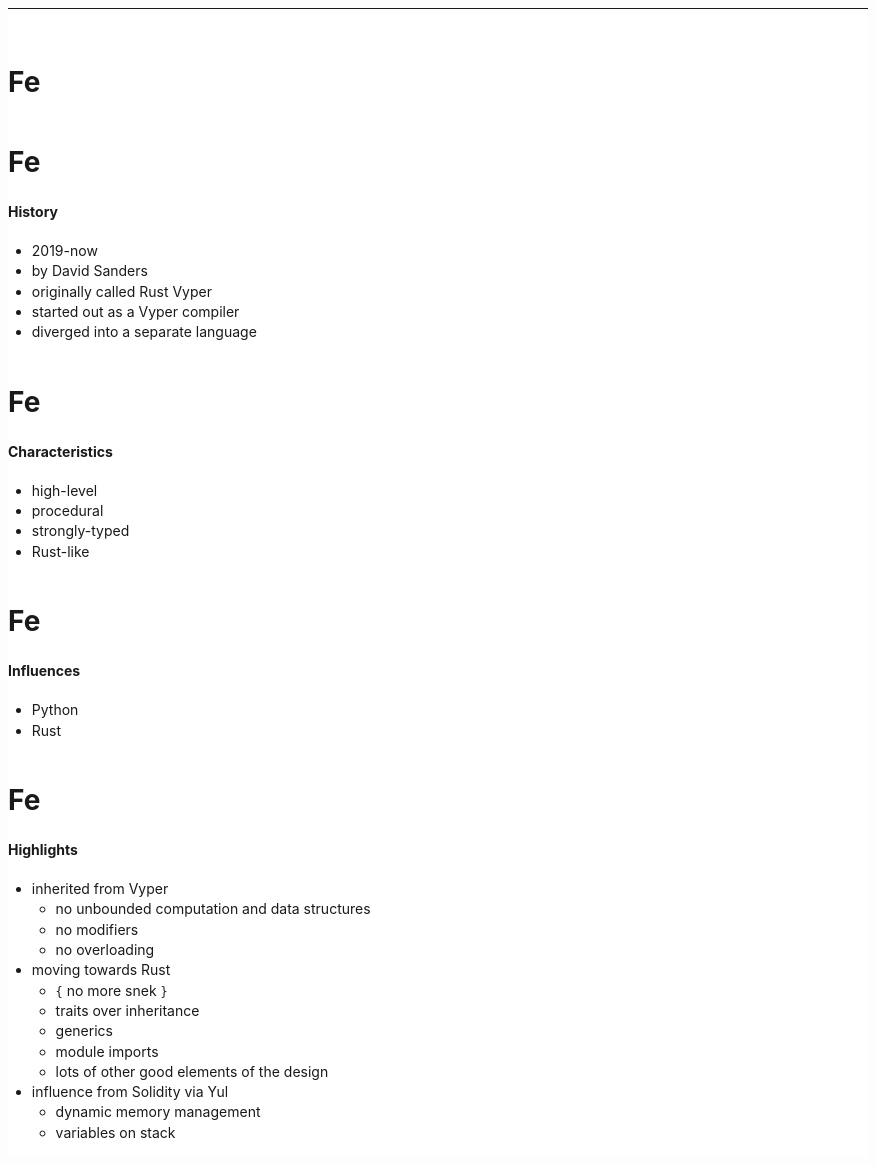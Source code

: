 </div>
</div>

----

<div class=column-container>
<div class="column r-stack">

# Fe

<div class="fragment card">

# Fe
#### History
- 2019-now
- by David Sanders
- originally called Rust Vyper
- started out as a Vyper compiler
- diverged into a separate language

</div>
<div class="fragment card">

# Fe
#### Characteristics
- high-level
- procedural
- strongly-typed
- Rust-like

</div>
<div class="fragment card">

# Fe
#### Influences
- Python
- Rust

</div>
<div class="fragment card">

# Fe
#### Highlights
- inherited from Vyper
    - no unbounded computation and data structures
    - no modifiers
    - no overloading
- moving towards Rust
    - `{` no more snek `}`
    - traits over inheritance
    - generics
    - module imports
    - lots of other good elements of the design
- influence from Solidity via Yul
    - dynamic memory management
    - variables on stack
